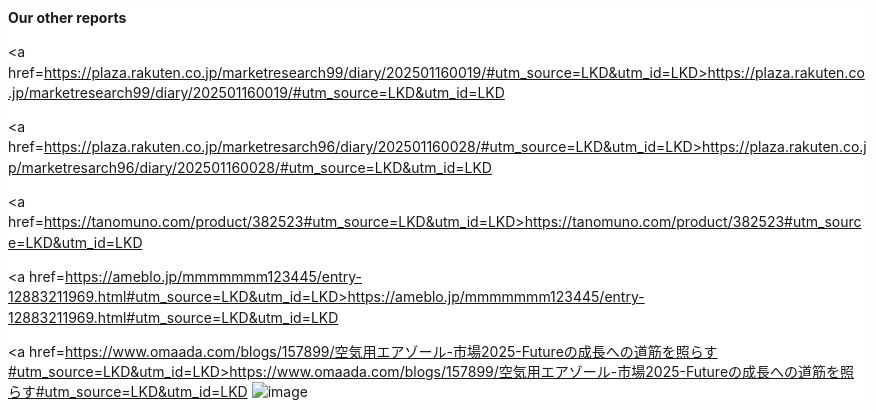 <strong>Our other reports</strong>

<a href=https://plaza.rakuten.co.jp/marketresearch99/diary/202501160019/#utm_source=LKD&utm_id=LKD>https://plaza.rakuten.co.jp/marketresearch99/diary/202501160019/#utm_source=LKD&utm_id=LKD</a>

<a href=https://plaza.rakuten.co.jp/marketresarch96/diary/202501160028/#utm_source=LKD&utm_id=LKD>https://plaza.rakuten.co.jp/marketresarch96/diary/202501160028/#utm_source=LKD&utm_id=LKD</a>

<a href=https://tanomuno.com/product/382523#utm_source=LKD&utm_id=LKD>https://tanomuno.com/product/382523#utm_source=LKD&utm_id=LKD</a>

<a href=https://ameblo.jp/mmmmmmm123445/entry-12883211969.html#utm_source=LKD&utm_id=LKD>https://ameblo.jp/mmmmmmm123445/entry-12883211969.html#utm_source=LKD&utm_id=LKD</a>

<a href=https://www.omaada.com/blogs/157899/空気用エアゾール-市場2025-Futureの成長への道筋を照らす#utm_source=LKD&utm_id=LKD>https://www.omaada.com/blogs/157899/空気用エアゾール-市場2025-Futureの成長への道筋を照らす#utm_source=LKD&utm_id=LKD</a>
![image](https://github.com/user-attachments/assets/90d19b18-f4b7-4ee6-9e75-110104b118e9)
